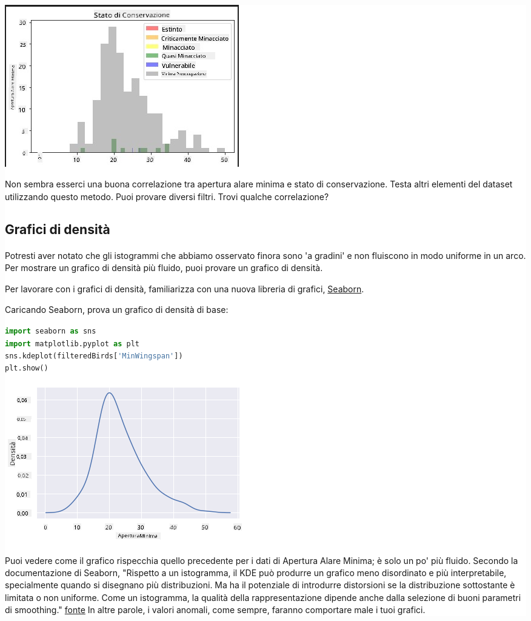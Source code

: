 ![collazione apertura alare e conservazione](../../../../translated_images/histogram-conservation-wb.3c40450eb072c14de7a1a3ec5c0fcba4995531024760741b392911b567fd8b70.it.png)

Non sembra esserci una buona correlazione tra apertura alare minima e stato di conservazione. Testa altri elementi del dataset utilizzando questo metodo. Puoi provare diversi filtri. Trovi qualche correlazione?

## Grafici di densità

Potresti aver notato che gli istogrammi che abbiamo osservato finora sono 'a gradini' e non fluiscono in modo uniforme in un arco. Per mostrare un grafico di densità più fluido, puoi provare un grafico di densità.

Per lavorare con i grafici di densità, familiarizza con una nuova libreria di grafici, [Seaborn](https://seaborn.pydata.org/generated/seaborn.kdeplot.html). 

Caricando Seaborn, prova un grafico di densità di base:

```python
import seaborn as sns
import matplotlib.pyplot as plt
sns.kdeplot(filteredBirds['MinWingspan'])
plt.show()
```
![Grafico di densità](../../../../translated_images/density1.8801043bd4af2567b0f706332b5853c7614e5e4b81b457acc27eb4e092a65cbd.it.png)

Puoi vedere come il grafico rispecchia quello precedente per i dati di Apertura Alare Minima; è solo un po' più fluido. Secondo la documentazione di Seaborn, "Rispetto a un istogramma, il KDE può produrre un grafico meno disordinato e più interpretabile, specialmente quando si disegnano più distribuzioni. Ma ha il potenziale di introdurre distorsioni se la distribuzione sottostante è limitata o non uniforme. Come un istogramma, la qualità della rappresentazione dipende anche dalla selezione di buoni parametri di smoothing." [fonte](https://seaborn.pydata.org/generated/seaborn.kdeplot.html) In altre parole, i valori anomali, come sempre, faranno comportare male i tuoi grafici.
